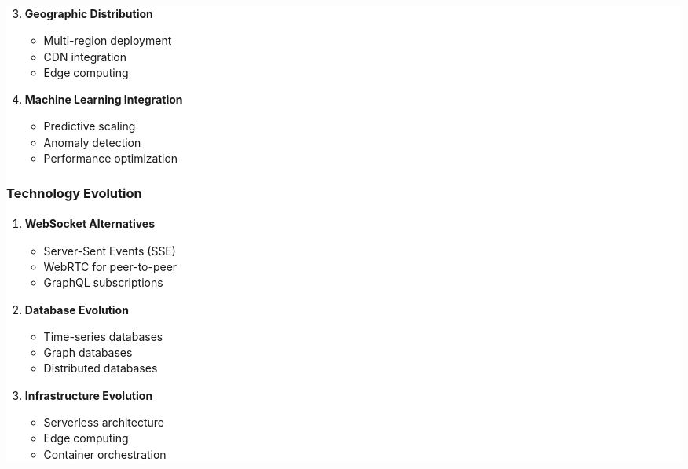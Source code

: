 3. **Geographic Distribution**
   - Multi-region deployment
   - CDN integration
   - Edge computing

4. **Machine Learning Integration**
   - Predictive scaling
   - Anomaly detection
   - Performance optimization

### Technology Evolution

1. **WebSocket Alternatives**
   - Server-Sent Events (SSE)
   - WebRTC for peer-to-peer
   - GraphQL subscriptions

2. **Database Evolution**
   - Time-series databases
   - Graph databases
   - Distributed databases

3. **Infrastructure Evolution**
   - Serverless architecture
   - Edge computing
   - Container orchestration 
